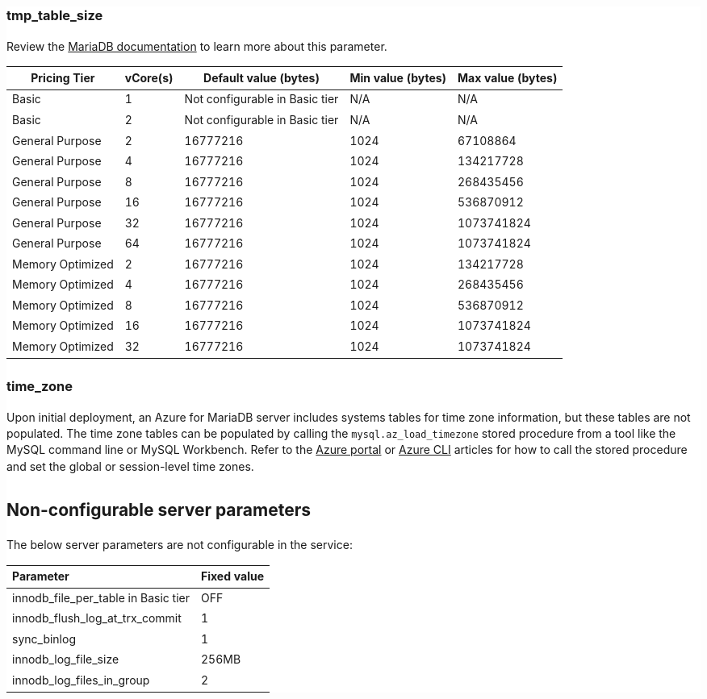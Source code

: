### tmp_table_size

Review the [MariaDB documentation](https://mariadb.com/kb/en/server-system-variables/#tmp_table_size) to learn more about this parameter.

|**Pricing Tier**|**vCore(s)**|**Default value (bytes)**|**Min value (bytes)**|**Max value (bytes)**|
|---|---|---|---|---|
|Basic|1|Not configurable in Basic tier|N/A|N/A|
|Basic|2|Not configurable in Basic tier|N/A|N/A|
|General Purpose|2|16777216|1024|67108864|
|General Purpose|4|16777216|1024|134217728|
|General Purpose|8|16777216|1024|268435456|
|General Purpose|16|16777216|1024|536870912|
|General Purpose|32|16777216|1024|1073741824|
|General Purpose|64|16777216|1024|1073741824|
|Memory Optimized|2|16777216|1024|134217728|
|Memory Optimized|4|16777216|1024|268435456|
|Memory Optimized|8|16777216|1024|536870912|
|Memory Optimized|16|16777216|1024|1073741824|
|Memory Optimized|32|16777216|1024|1073741824|

### time_zone

Upon initial deployment, an Azure for MariaDB server includes systems tables for time zone information, but these tables are not populated. The time zone tables can be populated by calling the `mysql.az_load_timezone` stored procedure from a tool like the MySQL command line or MySQL Workbench. Refer to the [Azure portal](howto-server-parameters.md#working-with-the-time-zone-parameter) or [Azure CLI](howto-configure-server-parameters-cli.md#working-with-the-time-zone-parameter) articles for how to call the stored procedure and set the global or session-level time zones.

## Non-configurable server parameters

The below server parameters are not configurable in the service:

|**Parameter**|**Fixed value**|
| :------------------------ | :-------- |
|innodb_file_per_table in Basic tier|OFF|
|innodb_flush_log_at_trx_commit|1|
|sync_binlog|1|
|innodb_log_file_size|256MB|
|innodb_log_files_in_group|2|
